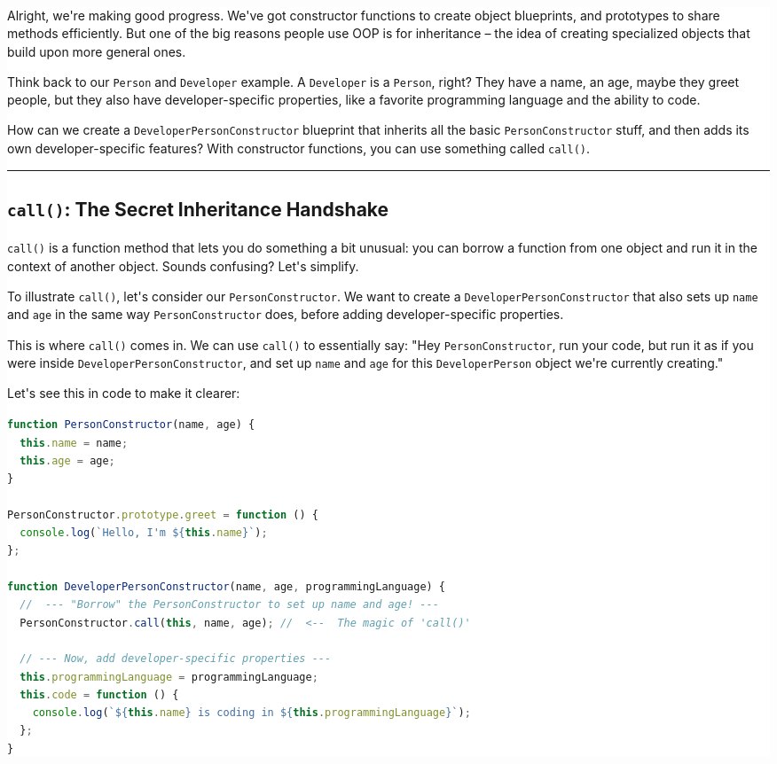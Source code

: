 <SiteInfo
  name="How to Use Classes in JavaScript – A Handbook for Beginners"
  desc="Are you curious about classes in JavaScript but feel a little puzzled about how they work or why you'd even use them? If that's you, then you're definitely in the right place. Lots of developers find classes a bit tricky at first, and honestly, I was..."
  url="https://freecodecamp.org/news/how-to-use-classes-in-javascript-handbook#heading-inheritance-with-constructor-functions-passing-down-the-family-traits-the-constructor-way"
  logo="https://cdn.freecodecamp.org/universal/favicons/favicon.ico"
  preview="https://cdn.hashnode.com/res/hashnode/image/upload/v1739878241514/a725b4af-8061-49c2-9575-2aa4096acb74.png"/>

Alright, we're making good progress. We've got constructor functions to create object blueprints, and prototypes to share methods efficiently. But one of the big reasons people use OOP is for inheritance – the idea of creating specialized objects that build upon more general ones.

Think back to our `Person` and `Developer` example. A `Developer` is a `Person`, right? They have a name, an age, maybe they greet people, but they also have developer-specific properties, like a favorite programming language and the ability to code.

How can we create a `DeveloperPersonConstructor` blueprint that inherits all the basic `PersonConstructor` stuff, and then adds its own developer-specific features? With constructor functions, you can use something called `call()`.

---

## `call()`: The Secret Inheritance Handshake

`call()` is a function method that lets you do something a bit unusual: you can borrow a function from one object and run it in the context of another object. Sounds confusing? Let's simplify.

To illustrate `call()`, let's consider our `PersonConstructor`. We want to create a `DeveloperPersonConstructor` that also sets up `name` and `age` in the same way `PersonConstructor` does, before adding developer-specific properties.

This is where `call()` comes in. We can use `call()` to essentially say: "Hey `PersonConstructor`, run your code, but run it as if you were inside `DeveloperPersonConstructor`, and set up `name` and `age` for this `DeveloperPerson` object we're currently creating."

Let's see this in code to make it clearer:

```js
function PersonConstructor(name, age) {
  this.name = name;
  this.age = age;
}

PersonConstructor.prototype.greet = function () {
  console.log(`Hello, I'm ${this.name}`);
};

function DeveloperPersonConstructor(name, age, programmingLanguage) {
  //  --- "Borrow" the PersonConstructor to set up name and age! ---
  PersonConstructor.call(this, name, age); //  <--  The magic of 'call()'

  // --- Now, add developer-specific properties ---
  this.programmingLanguage = programmingLanguage;
  this.code = function () {
    console.log(`${this.name} is coding in ${this.programmingLanguage}`);
  };
}
```
